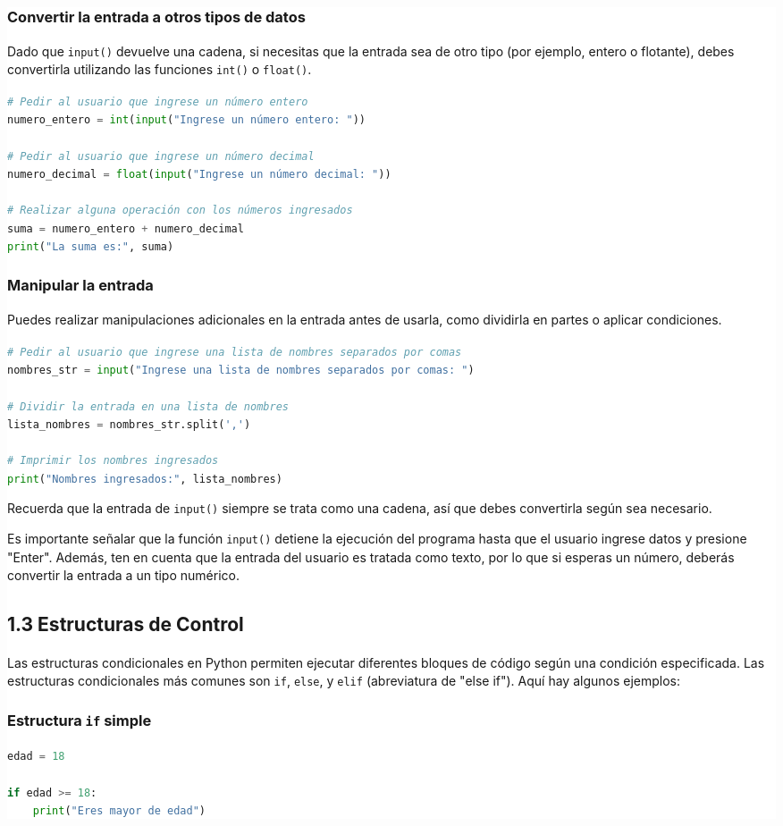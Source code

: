 ### Convertir la entrada a otros tipos de datos

Dado que `input()` devuelve una cadena, si necesitas que la entrada sea de otro tipo (por ejemplo, entero o flotante), debes convertirla utilizando las funciones `int()` o `float()`.

```python
# Pedir al usuario que ingrese un número entero
numero_entero = int(input("Ingrese un número entero: "))

# Pedir al usuario que ingrese un número decimal
numero_decimal = float(input("Ingrese un número decimal: "))

# Realizar alguna operación con los números ingresados
suma = numero_entero + numero_decimal
print("La suma es:", suma)
```

### Manipular la entrada

Puedes realizar manipulaciones adicionales en la entrada antes de usarla, como dividirla en partes o aplicar condiciones.

```python
# Pedir al usuario que ingrese una lista de nombres separados por comas
nombres_str = input("Ingrese una lista de nombres separados por comas: ")

# Dividir la entrada en una lista de nombres
lista_nombres = nombres_str.split(',')

# Imprimir los nombres ingresados
print("Nombres ingresados:", lista_nombres)
```

Recuerda que la entrada de `input()` siempre se trata como una cadena, así que debes convertirla según sea necesario.

Es importante señalar que la función `input()` detiene la ejecución del programa hasta que el usuario ingrese datos y presione "Enter". Además, ten en cuenta que la entrada del usuario es tratada como texto, por lo que si esperas un número, deberás convertir la entrada a un tipo numérico.

## 1.3 Estructuras de Control

Las estructuras condicionales en Python permiten ejecutar diferentes bloques de código según una condición especificada. Las estructuras condicionales más comunes son `if`, `else`, y `elif` (abreviatura de "else if"). Aquí hay algunos ejemplos:

### Estructura `if` simple

```python
edad = 18

if edad >= 18:
    print("Eres mayor de edad")
```
